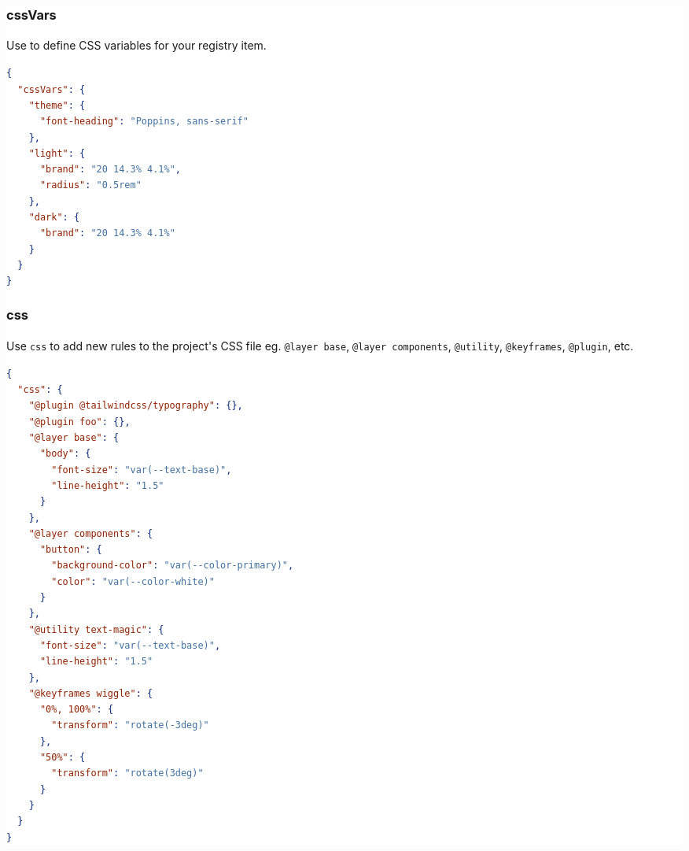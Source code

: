 ### cssVars

Use to define CSS variables for your registry item.

```json title="registry-item.json"
{
  "cssVars": {
    "theme": {
      "font-heading": "Poppins, sans-serif"
    },
    "light": {
      "brand": "20 14.3% 4.1%",
      "radius": "0.5rem"
    },
    "dark": {
      "brand": "20 14.3% 4.1%"
    }
  }
}
```

### css

Use `css` to add new rules to the project's CSS file eg. `@layer base`, `@layer components`, `@utility`, `@keyframes`, `@plugin`, etc.

```json title="registry-item.json"
{
  "css": {
    "@plugin @tailwindcss/typography": {},
    "@plugin foo": {},
    "@layer base": {
      "body": {
        "font-size": "var(--text-base)",
        "line-height": "1.5"
      }
    },
    "@layer components": {
      "button": {
        "background-color": "var(--color-primary)",
        "color": "var(--color-white)"
      }
    },
    "@utility text-magic": {
      "font-size": "var(--text-base)",
      "line-height": "1.5"
    },
    "@keyframes wiggle": {
      "0%, 100%": {
        "transform": "rotate(-3deg)"
      },
      "50%": {
        "transform": "rotate(3deg)"
      }
    }
  }
}
```
